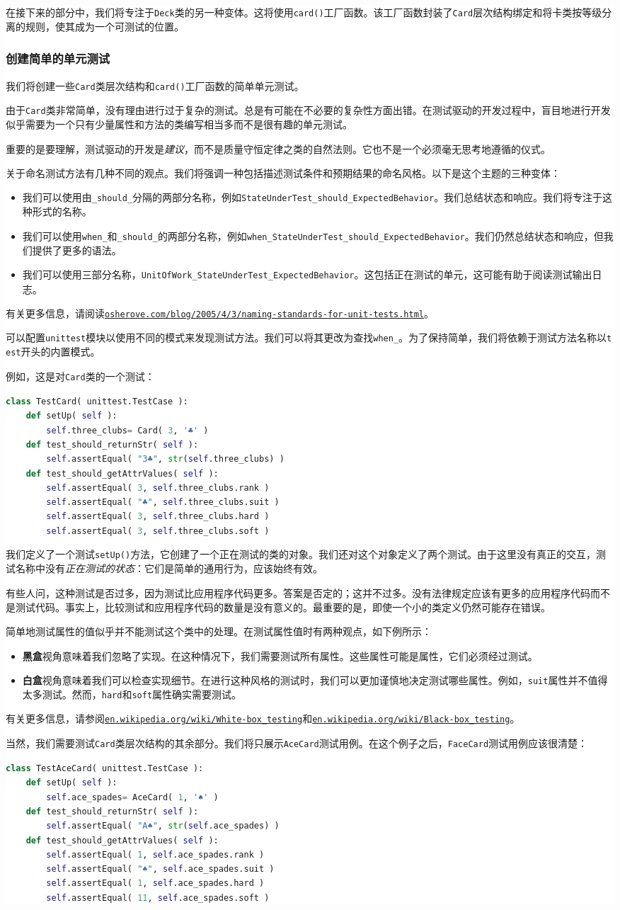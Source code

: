 在接下来的部分中，我们将专注于`Deck`类的另一种变体。这将使用`card()`工厂函数。该工厂函数封装了`Card`层次结构绑定和将卡类按等级分离的规则，使其成为一个可测试的位置。

### 创建简单的单元测试

我们将创建一些`Card`类层次结构和`card()`工厂函数的简单单元测试。

由于`Card`类非常简单，没有理由进行过于复杂的测试。总是有可能在不必要的复杂性方面出错。在测试驱动的开发过程中，盲目地进行开发似乎需要为一个只有少量属性和方法的类编写相当多而不是很有趣的单元测试。

重要的是要理解，测试驱动的开发是*建议*，而不是质量守恒定律之类的自然法则。它也不是一个必须毫无思考地遵循的仪式。

关于命名测试方法有几种不同的观点。我们将强调一种包括描述测试条件和预期结果的命名风格。以下是这个主题的三种变体：

+   我们可以使用由`_should_`分隔的两部分名称，例如`StateUnderTest_should_ExpectedBehavior`。我们总结状态和响应。我们将专注于这种形式的名称。

+   我们可以使用`when_`和`_should_`的两部分名称，例如`when_StateUnderTest_should_ExpectedBehavior`。我们仍然总结状态和响应，但我们提供了更多的语法。

+   我们可以使用三部分名称，`UnitOfWork_StateUnderTest_ExpectedBehavior`。这包括正在测试的单元，这可能有助于阅读测试输出日志。

有关更多信息，请阅读[`osherove.com/blog/2005/4/3/naming-standards-for-unit-tests.html`](http://osherove.com/blog/2005/4/3/naming-standards-for-unit-tests.html)。

可以配置`unittest`模块以使用不同的模式来发现测试方法。我们可以将其更改为查找`when_`。为了保持简单，我们将依赖于测试方法名称以`test`开头的内置模式。

例如，这是对`Card`类的一个测试：

```py
class TestCard( unittest.TestCase ):
    def setUp( self ):
        self.three_clubs= Card( 3, '♣' )
    def test_should_returnStr( self ):
        self.assertEqual( "3♣", str(self.three_clubs) )
    def test_should_getAttrValues( self ):
        self.assertEqual( 3, self.three_clubs.rank )
        self.assertEqual( "♣", self.three_clubs.suit )
        self.assertEqual( 3, self.three_clubs.hard )
        self.assertEqual( 3, self.three_clubs.soft )
```

我们定义了一个测试`setUp()`方法，它创建了一个正在测试的类的对象。我们还对这个对象定义了两个测试。由于这里没有真正的交互，测试名称中没有*正在测试的状态*：它们是简单的通用行为，应该始终有效。

有些人问，这种测试是否过多，因为测试比应用程序代码更多。答案是否定的；这并不过多。没有法律规定应该有更多的应用程序代码而不是测试代码。事实上，比较测试和应用程序代码的数量是没有意义的。最重要的是，即使一个小的类定义仍然可能存在错误。

简单地测试属性的值似乎并不能测试这个类中的处理。在测试属性值时有两种观点，如下例所示：

+   **黑盒**视角意味着我们忽略了实现。在这种情况下，我们需要测试所有属性。这些属性可能是属性，它们必须经过测试。

+   **白盒**视角意味着我们可以检查实现细节。在进行这种风格的测试时，我们可以更加谨慎地决定测试哪些属性。例如，`suit`属性并不值得太多测试。然而，`hard`和`soft`属性确实需要测试。

有关更多信息，请参阅[`en.wikipedia.org/wiki/White-box_testing`](http://en.wikipedia.org/wiki/White-box_testing)和[`en.wikipedia.org/wiki/Black-box_testing`](http://en.wikipedia.org/wiki/Black-box_testing)。

当然，我们需要测试`Card`类层次结构的其余部分。我们将只展示`AceCard`测试用例。在这个例子之后，`FaceCard`测试用例应该很清楚：

```py
class TestAceCard( unittest.TestCase ):
    def setUp( self ):
        self.ace_spades= AceCard( 1, '♠' )
    def test_should_returnStr( self ):
        self.assertEqual( "A♠", str(self.ace_spades) )
    def test_should_getAttrValues( self ):
        self.assertEqual( 1, self.ace_spades.rank )
        self.assertEqual( "♠", self.ace_spades.suit )
        self.assertEqual( 1, self.ace_spades.hard )
        self.assertEqual( 11, self.ace_spades.soft )
```
